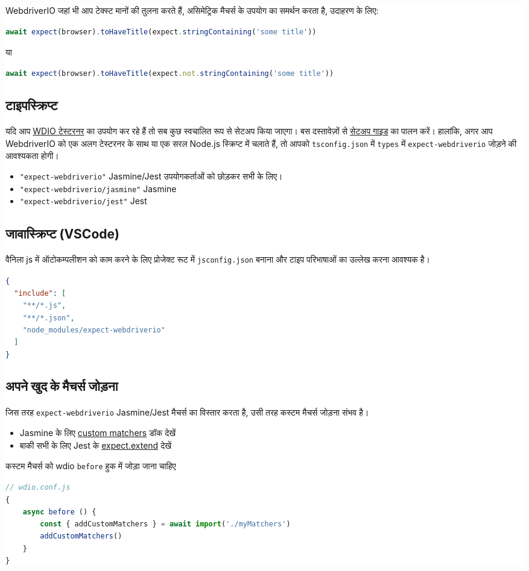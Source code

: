 WebdriverIO जहां भी आप टेक्स्ट मानों की तुलना करते हैं, असिमेट्रिक मैचर्स के उपयोग का समर्थन करता है, उदाहरण के लिए:

```ts
await expect(browser).toHaveTitle(expect.stringContaining('some title'))
```

या

```ts
await expect(browser).toHaveTitle(expect.not.stringContaining('some title'))
```

## टाइपस्क्रिप्ट

यदि आप [WDIO टेस्टरनर](https://webdriver.io/docs/clioptions) का उपयोग कर रहे हैं तो सब कुछ स्वचालित रूप से सेटअप किया जाएगा। बस दस्तावेज़ों से [सेटअप गाइड](https://webdriver.io/docs/typescript#framework-setup) का पालन करें। हालांकि, अगर आप WebdriverIO को एक अलग टेस्टरनर के साथ या एक सरल Node.js स्क्रिप्ट में चलाते हैं, तो आपको `tsconfig.json` में `types` में `expect-webdriverio` जोड़ने की आवश्यकता होगी।

- `"expect-webdriverio"` Jasmine/Jest उपयोगकर्ताओं को छोड़कर सभी के लिए।
- `"expect-webdriverio/jasmine"` Jasmine
- `"expect-webdriverio/jest"` Jest

## जावास्क्रिप्ट (VSCode)

वैनिला js में ऑटोकम्पलीशन को काम करने के लिए प्रोजेक्ट रूट में `jsconfig.json` बनाना और टाइप परिभाषाओं का उल्लेख करना आवश्यक है।

```json
{
  "include": [
    "**/*.js",
    "**/*.json",
    "node_modules/expect-webdriverio"
  ]
}
```

## अपने खुद के मैचर्स जोड़ना

जिस तरह `expect-webdriverio` Jasmine/Jest मैचर्स का विस्तार करता है, उसी तरह कस्टम मैचर्स जोड़ना संभव है।

- Jasmine के लिए [custom matchers](https://jasmine.github.io/2.5/custom_matcher.html) डॉक देखें
- बाकी सभी के लिए Jest के [expect.extend](https://jestjs.io/docs/en/expect#expectextendmatchers) देखें

कस्टम मैचर्स को wdio `before` हुक में जोड़ा जाना चाहिए

```js
// wdio.conf.js
{
    async before () {
        const { addCustomMatchers } = await import('./myMatchers')
        addCustomMatchers()
    }
}
```
